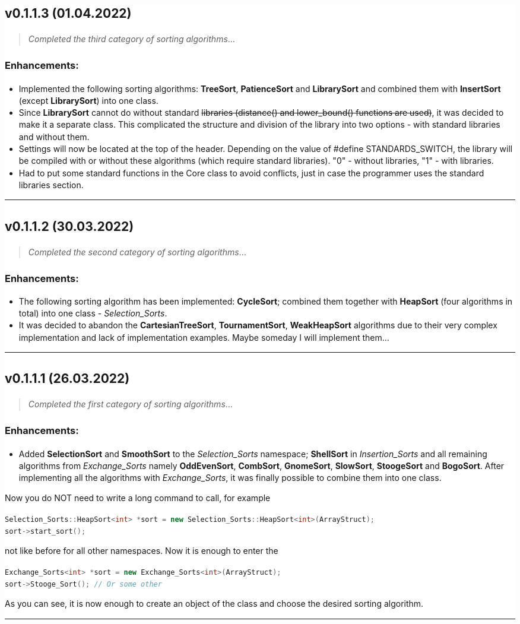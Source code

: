 
## v0.1.1.3 (01.04.2022)

> _Completed the third category of sorting algorithms_...

### Enhancements:
- Implemented the following sorting algorithms: **TreeSort**, **PatienceSort** and **LibrarySort** and combined them with **InsertSort** (except **LibrarySort**) into one class.
- Since **LibrarySort** cannot do without standard <s>libraries (distance() and lower_bound() functions are used)</s>, it was decided to make it a separate class. This complicated the structure and division of the library into two options - with standard libraries and without them.
- Settings will now be located at the top of the header. Depending on the value of #define STANDARDS_SWITCH, the library will be compiled with or without these algorithms (which require standard libraries). "0" - without libraries, "1" - with libraries.
- Had to put some standard functions in the Core class to avoid conflicts, just in case the programmer uses the standard libraries section.

---

## v0.1.1.2 (30.03.2022)

> _Completed the second category of sorting algorithms_...

### Enhancements:
- The following sorting algorithm has been implemented: **CycleSort**; combined them together with **HeapSort** (four algorithms in total) into one class - *Selection_Sorts*.
- It was decided to abandon the **CartesianTreeSort**, **TournamentSort**, **WeakHeapSort** algorithms due to their very complex implementation and lack of implementation examples. Maybe someday I will implement them...

---

## v0.1.1.1 (26.03.2022)

> _Completed the first category of sorting algorithms_...

### Enhancements:
- Added **SelectionSort** and **SmoothSort** to the *Selection_Sorts* namespace; **ShellSort** in *Insertion_Sorts* and all remaining algorithms from *Exchange_Sorts* namely **OddEvenSort**, **CombSort**, **GnomeSort**, **SlowSort**, **StoogeSort** and **BogoSort**. After implementing all the algorithms with *Exchange_Sorts*, it was finally possible to combine them into one class.

Now you do NOT need to write a long command to call, for example
```cpp
Selection_Sorts::HeapSort<int> *sort = new Selection_Sorts::HeapSort<int>(ArrayStruct);
sort->start_sort();
```
not like before for all other namespaces. Now it is enough to enter the
```cpp
Exchange_Sorts<int> *sort = new Exchange_Sorts<int>(ArrayStruct);
sort->Stooge_Sort(); // Or some other
```
As you can see, it is now enough to create an object of the class and choose the desired sorting algorithm.

---
